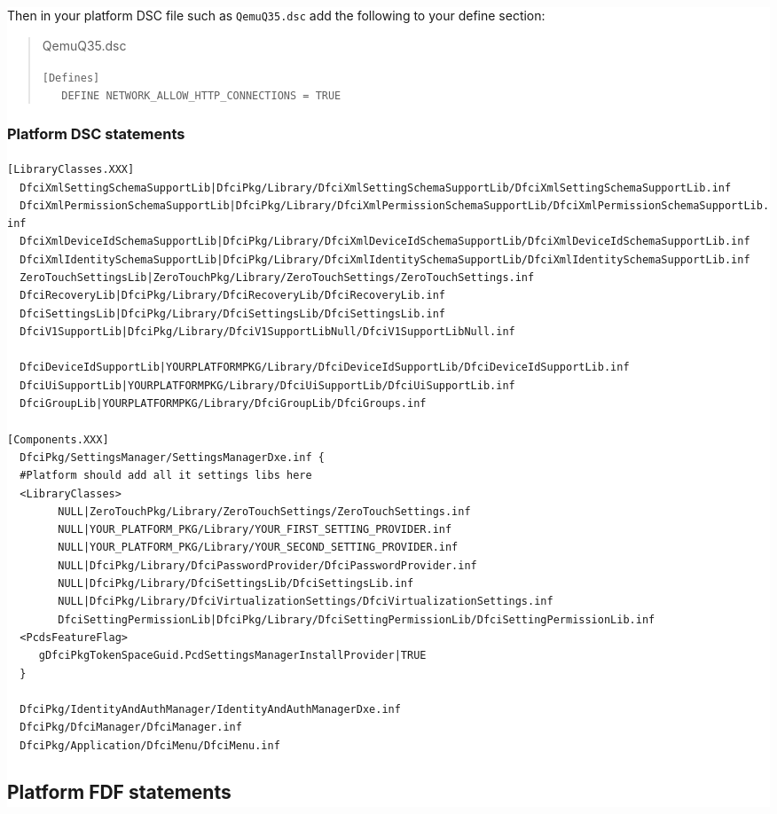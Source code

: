 Then in your platform DSC file such as `QemuQ35.dsc` add the following to your define section:

> QemuQ35.dsc
>```text
>[Defines]
>    DEFINE NETWORK_ALLOW_HTTP_CONNECTIONS = TRUE
>```

### Platform DSC statements

```text
[LibraryClasses.XXX]
  DfciXmlSettingSchemaSupportLib|DfciPkg/Library/DfciXmlSettingSchemaSupportLib/DfciXmlSettingSchemaSupportLib.inf
  DfciXmlPermissionSchemaSupportLib|DfciPkg/Library/DfciXmlPermissionSchemaSupportLib/DfciXmlPermissionSchemaSupportLib.inf
  DfciXmlDeviceIdSchemaSupportLib|DfciPkg/Library/DfciXmlDeviceIdSchemaSupportLib/DfciXmlDeviceIdSchemaSupportLib.inf
  DfciXmlIdentitySchemaSupportLib|DfciPkg/Library/DfciXmlIdentitySchemaSupportLib/DfciXmlIdentitySchemaSupportLib.inf
  ZeroTouchSettingsLib|ZeroTouchPkg/Library/ZeroTouchSettings/ZeroTouchSettings.inf
  DfciRecoveryLib|DfciPkg/Library/DfciRecoveryLib/DfciRecoveryLib.inf
  DfciSettingsLib|DfciPkg/Library/DfciSettingsLib/DfciSettingsLib.inf
  DfciV1SupportLib|DfciPkg/Library/DfciV1SupportLibNull/DfciV1SupportLibNull.inf

  DfciDeviceIdSupportLib|YOURPLATFORMPKG/Library/DfciDeviceIdSupportLib/DfciDeviceIdSupportLib.inf
  DfciUiSupportLib|YOURPLATFORMPKG/Library/DfciUiSupportLib/DfciUiSupportLib.inf
  DfciGroupLib|YOURPLATFORMPKG/Library/DfciGroupLib/DfciGroups.inf

[Components.XXX]
  DfciPkg/SettingsManager/SettingsManagerDxe.inf {
  #Platform should add all it settings libs here
  <LibraryClasses>
        NULL|ZeroTouchPkg/Library/ZeroTouchSettings/ZeroTouchSettings.inf
        NULL|YOUR_PLATFORM_PKG/Library/YOUR_FIRST_SETTING_PROVIDER.inf
        NULL|YOUR_PLATFORM_PKG/Library/YOUR_SECOND_SETTING_PROVIDER.inf
        NULL|DfciPkg/Library/DfciPasswordProvider/DfciPasswordProvider.inf
        NULL|DfciPkg/Library/DfciSettingsLib/DfciSettingsLib.inf
        NULL|DfciPkg/Library/DfciVirtualizationSettings/DfciVirtualizationSettings.inf
        DfciSettingPermissionLib|DfciPkg/Library/DfciSettingPermissionLib/DfciSettingPermissionLib.inf
  <PcdsFeatureFlag>
     gDfciPkgTokenSpaceGuid.PcdSettingsManagerInstallProvider|TRUE
  }

  DfciPkg/IdentityAndAuthManager/IdentityAndAuthManagerDxe.inf
  DfciPkg/DfciManager/DfciManager.inf
  DfciPkg/Application/DfciMenu/DfciMenu.inf
```

## Platform FDF statements
